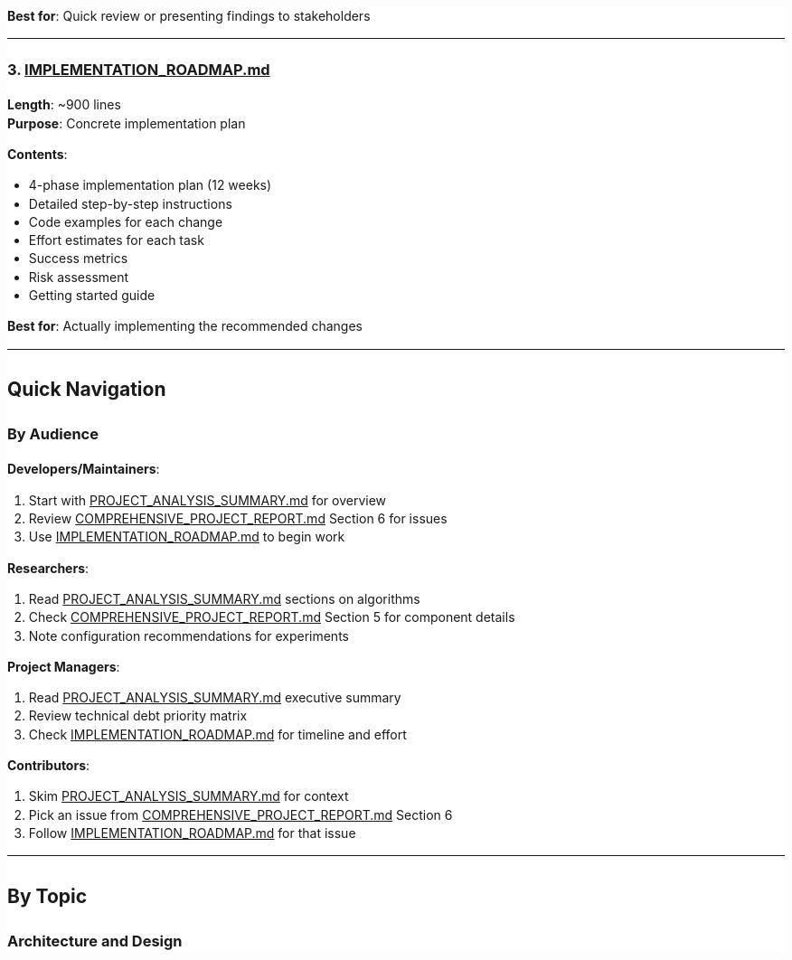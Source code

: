 **Best for**: Quick review or presenting findings to stakeholders

---

### 3. [IMPLEMENTATION_ROADMAP.md](./IMPLEMENTATION_ROADMAP.md)

**Length**: ~900 lines  
**Purpose**: Concrete implementation plan

**Contents**:
- 4-phase implementation plan (12 weeks)
- Detailed step-by-step instructions
- Code examples for each change
- Effort estimates for each task
- Success metrics
- Risk assessment
- Getting started guide

**Best for**: Actually implementing the recommended changes

---

## Quick Navigation

### By Audience

**Developers/Maintainers**:
1. Start with [PROJECT_ANALYSIS_SUMMARY.md](./PROJECT_ANALYSIS_SUMMARY.md) for overview
2. Review [COMPREHENSIVE_PROJECT_REPORT.md](./COMPREHENSIVE_PROJECT_REPORT.md) Section 6 for issues
3. Use [IMPLEMENTATION_ROADMAP.md](./IMPLEMENTATION_ROADMAP.md) to begin work

**Researchers**:
1. Read [PROJECT_ANALYSIS_SUMMARY.md](./PROJECT_ANALYSIS_SUMMARY.md) sections on algorithms
2. Check [COMPREHENSIVE_PROJECT_REPORT.md](./COMPREHENSIVE_PROJECT_REPORT.md) Section 5 for component details
3. Note configuration recommendations for experiments

**Project Managers**:
1. Read [PROJECT_ANALYSIS_SUMMARY.md](./PROJECT_ANALYSIS_SUMMARY.md) executive summary
2. Review technical debt priority matrix
3. Check [IMPLEMENTATION_ROADMAP.md](./IMPLEMENTATION_ROADMAP.md) for timeline and effort

**Contributors**:
1. Skim [PROJECT_ANALYSIS_SUMMARY.md](./PROJECT_ANALYSIS_SUMMARY.md) for context
2. Pick an issue from [COMPREHENSIVE_PROJECT_REPORT.md](./COMPREHENSIVE_PROJECT_REPORT.md) Section 6
3. Follow [IMPLEMENTATION_ROADMAP.md](./IMPLEMENTATION_ROADMAP.md) for that issue

---

## By Topic

### Architecture and Design
